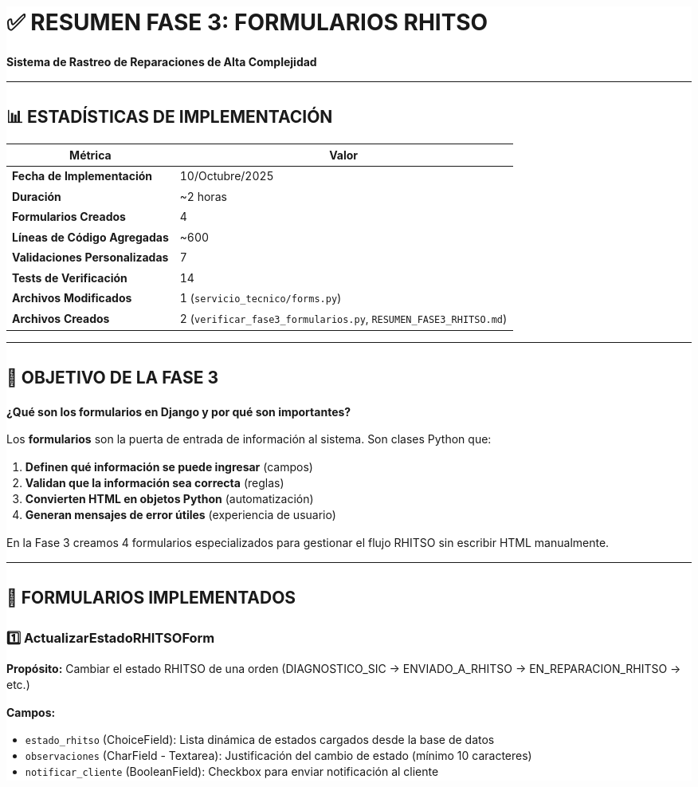 # ✅ RESUMEN FASE 3: FORMULARIOS RHITSO
**Sistema de Rastreo de Reparaciones de Alta Complejidad**

---

## 📊 ESTADÍSTICAS DE IMPLEMENTACIÓN

| Métrica | Valor |
|---------|-------|
| **Fecha de Implementación** | 10/Octubre/2025 |
| **Duración** | ~2 horas |
| **Formularios Creados** | 4 |
| **Líneas de Código Agregadas** | ~600 |
| **Validaciones Personalizadas** | 7 |
| **Tests de Verificación** | 14 |
| **Archivos Modificados** | 1 (`servicio_tecnico/forms.py`) |
| **Archivos Creados** | 2 (`verificar_fase3_formularios.py`, `RESUMEN_FASE3_RHITSO.md`) |

---

## 🎯 OBJETIVO DE LA FASE 3

**¿Qué son los formularios en Django y por qué son importantes?**

Los **formularios** son la puerta de entrada de información al sistema. Son clases Python que:

1. **Definen qué información se puede ingresar** (campos)
2. **Validan que la información sea correcta** (reglas)
3. **Convierten HTML en objetos Python** (automatización)
4. **Generan mensajes de error útiles** (experiencia de usuario)

En la Fase 3 creamos 4 formularios especializados para gestionar el flujo RHITSO sin escribir HTML manualmente.

---

## 📝 FORMULARIOS IMPLEMENTADOS

### 1️⃣ **ActualizarEstadoRHITSOForm**

**Propósito:** Cambiar el estado RHITSO de una orden (DIAGNOSTICO_SIC → ENVIADO_A_RHITSO → EN_REPARACION_RHITSO → etc.)

**Campos:**
- `estado_rhitso` (ChoiceField): Lista dinámica de estados cargados desde la base de datos
- `observaciones` (CharField - Textarea): Justificación del cambio de estado (mínimo 10 caracteres)
- `notificar_cliente` (BooleanField): Checkbox para enviar notificación al cliente
